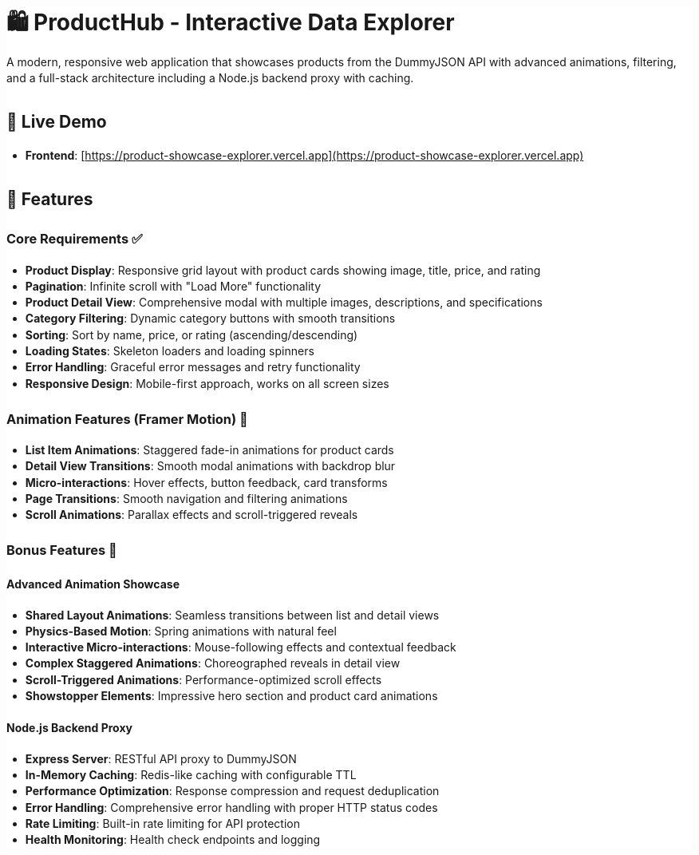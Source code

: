# 🛍️ ProductHub - Interactive Data Explorer

A modern, responsive web application that showcases products from the DummyJSON API with advanced animations, filtering, and a full-stack architecture including a Node.js backend proxy with caching.

## 🌟 Live Demo

- **Frontend**: [https://product-showcase-explorer.vercel.app](https://product-showcase-explorer.vercel.app)

## 🚀 Features

### Core Requirements ✅
- **Product Display**: Responsive grid layout with product cards showing image, title, price, and rating
- **Pagination**: Infinite scroll with "Load More" functionality
- **Product Detail View**: Comprehensive modal with multiple images, descriptions, and specifications
- **Category Filtering**: Dynamic category buttons with smooth transitions
- **Sorting**: Sort by name, price, or rating (ascending/descending)
- **Loading States**: Skeleton loaders and loading spinners
- **Error Handling**: Graceful error messages and retry functionality
- **Responsive Design**: Mobile-first approach, works on all screen sizes

### Animation Features (Framer Motion) 🎨
- **List Item Animations**: Staggered fade-in animations for product cards
- **Detail View Transitions**: Smooth modal animations with backdrop blur
- **Micro-interactions**: Hover effects, button feedback, card transforms
- **Page Transitions**: Smooth navigation and filtering animations
- **Scroll Animations**: Parallax effects and scroll-triggered reveals

### Bonus Features 🎁

#### Advanced Animation Showcase
- **Shared Layout Animations**: Seamless transitions between list and detail views
- **Physics-Based Motion**: Spring animations with natural feel
- **Interactive Micro-interactions**: Mouse-following effects and contextual feedback
- **Complex Staggered Animations**: Choreographed reveals in detail view
- **Scroll-Triggered Animations**: Performance-optimized scroll effects
- **Showstopper Elements**: Impressive hero section and product card animations

#### Node.js Backend Proxy
- **Express Server**: RESTful API proxy to DummyJSON
- **In-Memory Caching**: Redis-like caching with configurable TTL
- **Performance Optimization**: Response compression and request deduplication
- **Error Handling**: Comprehensive error handling with proper HTTP status codes
- **Rate Limiting**: Built-in rate limiting for API protection
- **Health Monitoring**: Health check endpoints and logging
